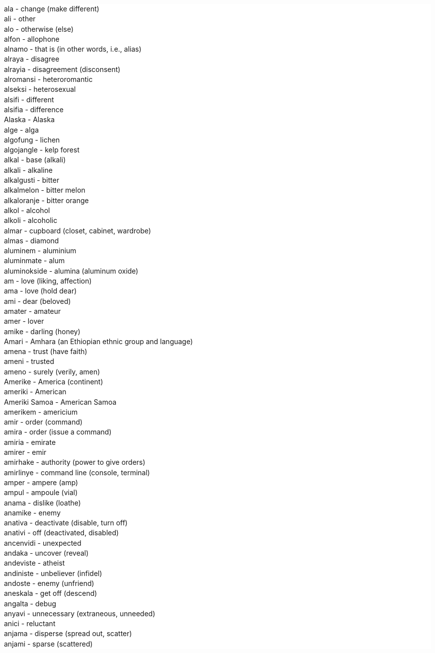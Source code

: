 ala - change (make different)  
ali - other  
alo - otherwise (else)  
alfon - allophone  
alnamo - that is (in other words, i.e., alias)  
alraya - disagree  
alrayia - disagreement (disconsent)  
alromansi - heteroromantic  
alseksi - heterosexual  
alsifi - different  
alsifia - difference  
Alaska - Alaska  
alge - alga  
algofung - lichen  
algojangle - kelp forest  
alkal - base (alkali)  
alkali - alkaline  
alkalgusti - bitter  
alkalmelon - bitter melon  
alkaloranje - bitter orange  
alkol - alcohol  
alkoli - alcoholic  
almar - cupboard (closet, cabinet, wardrobe)  
almas - diamond  
aluminem - aluminium  
aluminmate - alum  
aluminokside - alumina (aluminum oxide)  
am - love (liking, affection)  
ama - love (hold dear)  
ami - dear (beloved)  
amater - amateur  
amer - lover  
amike - darling (honey)  
Amari - Amhara (an Ethiopian ethnic group and language)  
amena - trust (have faith)  
ameni - trusted  
ameno - surely (verily, amen)  
Amerike - America (continent)  
ameriki - American  
Ameriki Samoa - American Samoa  
amerikem - americium  
amir - order (command)  
amira - order (issue a command)  
amiria - emirate  
amirer - emir  
amirhake - authority (power to give orders)  
amirlinye - command line (console, terminal)  
amper - ampere (amp)  
ampul - ampoule (vial)  
anama - dislike (loathe)  
anamike - enemy  
anativa - deactivate (disable, turn off)  
anativi - off (deactivated, disabled)  
ancenvidi - unexpected  
andaka - uncover (reveal)  
andeviste - atheist  
andiniste - unbeliever (infidel)  
andoste - enemy (unfriend)  
aneskala - get off (descend)  
angalta - debug  
anyavi - unnecessary (extraneous, unneeded)  
anici - reluctant  
anjama - disperse (spread out, scatter)  
anjami - sparse (scattered)  